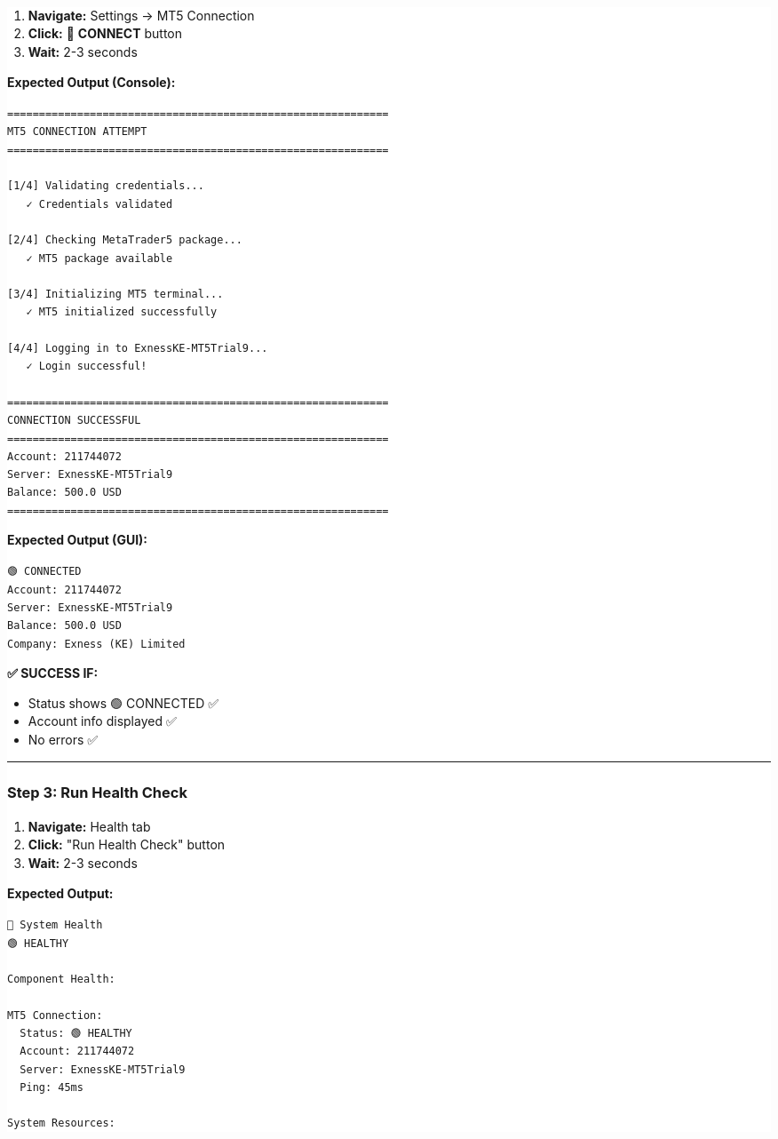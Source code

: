 1. **Navigate:** Settings → MT5 Connection
2. **Click:** 🔌 **CONNECT** button
3. **Wait:** 2-3 seconds

**Expected Output (Console):**
```
============================================================
MT5 CONNECTION ATTEMPT
============================================================

[1/4] Validating credentials...
   ✓ Credentials validated

[2/4] Checking MetaTrader5 package...
   ✓ MT5 package available

[3/4] Initializing MT5 terminal...
   ✓ MT5 initialized successfully

[4/4] Logging in to ExnessKE-MT5Trial9...
   ✓ Login successful!

============================================================
CONNECTION SUCCESSFUL
============================================================
Account: 211744072
Server: ExnessKE-MT5Trial9
Balance: 500.0 USD
============================================================
```

**Expected Output (GUI):**
```
🟢 CONNECTED
Account: 211744072
Server: ExnessKE-MT5Trial9
Balance: 500.0 USD
Company: Exness (KE) Limited
```

**✅ SUCCESS IF:**
- Status shows 🟢 CONNECTED ✅
- Account info displayed ✅
- No errors ✅

---

### **Step 3: Run Health Check**

1. **Navigate:** Health tab
2. **Click:** "Run Health Check" button
3. **Wait:** 2-3 seconds

**Expected Output:**
```
🏥 System Health
🟢 HEALTHY

Component Health:

MT5 Connection:
  Status: 🟢 HEALTHY
  Account: 211744072
  Server: ExnessKE-MT5Trial9
  Ping: 45ms

System Resources:
```